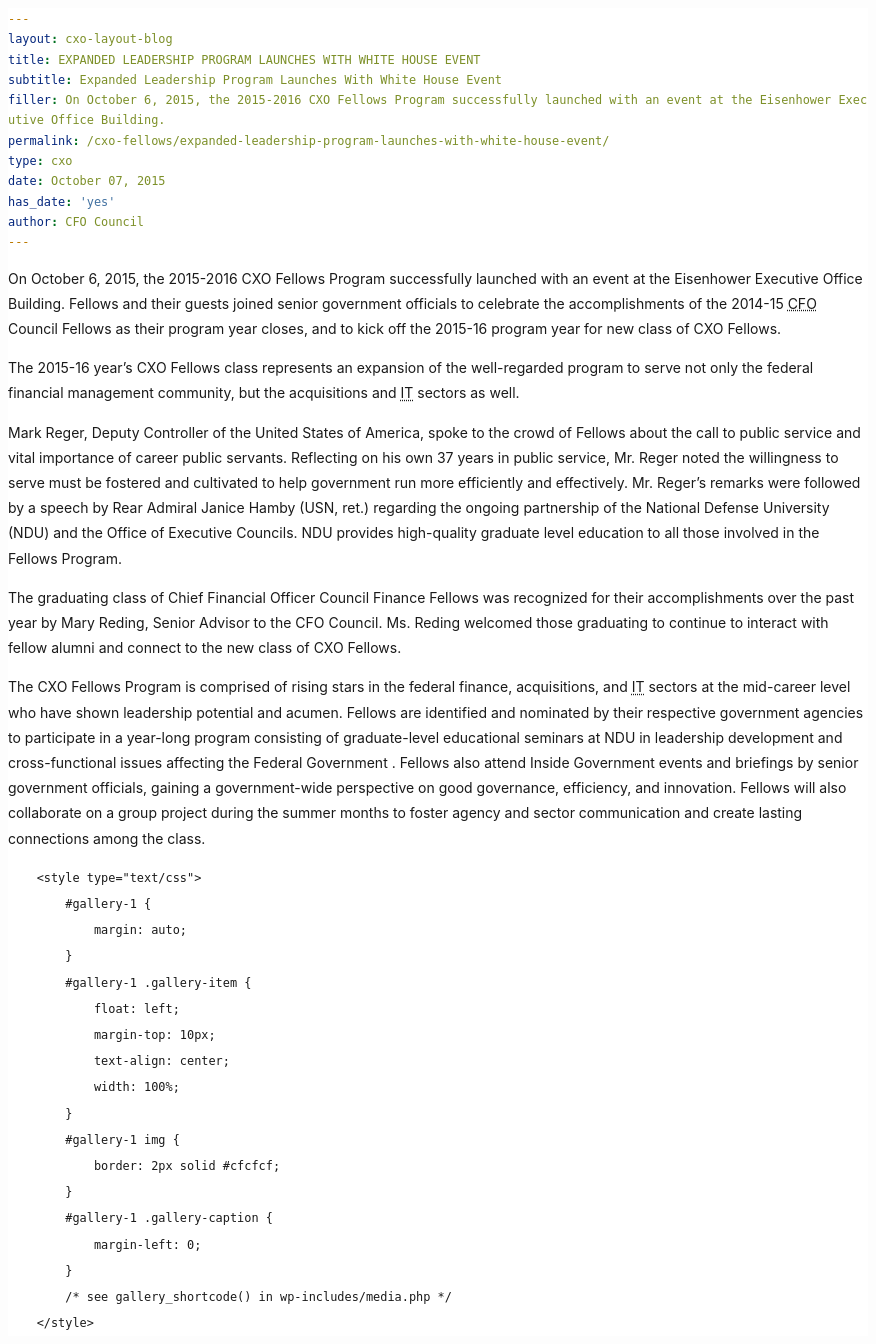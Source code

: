 ```yaml
---
layout: cxo-layout-blog
title: EXPANDED LEADERSHIP PROGRAM LAUNCHES WITH WHITE HOUSE EVENT
subtitle: Expanded Leadership Program Launches With White House Event 
filler: On October 6, 2015, the 2015-2016 CXO Fellows Program successfully launched with an event at the Eisenhower Executive Office Building.
permalink: /cxo-fellows/expanded-leadership-program-launches-with-white-house-event/
type: cxo
date: October 07, 2015
has_date: 'yes'
author: CFO Council
---
```


<div style="line-height: 1.8em;margin-bottom: 80px; display: block">
			<p><span style="font-weight: 400;">On October 6, 2015, the 2015-2016 CXO Fellows Program successfully launched with an event at the Eisenhower Executive Office Building. Fellows and their guests joined senior government officials to celebrate the accomplishments of the 2014-15 <abbr title="Chief Financial Officer">CFO</abbr> Council Fellows as their program year closes, and to kick off the 2015-16 program year for new class of CXO Fellows.</span></p>
<p>The 2015-16&nbsp;year’s CXO Fellows class represents an expansion of the well-regarded program to serve not only the federal financial management community, but the acquisitions and <abbr title="Information Technology">IT</abbr> sectors as well.</p>
<p><span style="font-weight: 400;">Mark Reger, Deputy Controller of the United States of America, spoke to the crowd of Fellows about the call to public service and vital importance of career public servants. Reflecting on his own 37 years in public service, Mr. Reger noted the willingness to serve must be fostered and cultivated to help government run more efficiently and effectively. Mr. Reger’s remarks were followed by a speech by Rear Admiral Janice Hamby (USN, ret.) regarding the ongoing partnership of the National Defense University (NDU) and the Office of Executive Councils. NDU provides high-quality graduate level education to all those involved in the Fellows Program. &nbsp;</span></p>
<p><span style="font-weight: 400;">The graduating class of Chief Financial Officer Council Finance Fellows was recognized for their accomplishments over the past year by Mary Reding, Senior Advisor to the CFO Council. Ms. Reding welcomed those graduating to continue to interact with fellow alumni and connect to the new class of CXO Fellows. </span></p>
<p><span style="font-weight: 400;">The CXO Fellows Program is comprised of rising stars in the federal finance, acquisitions, and <abbr title="Information Technology">IT</abbr> sectors at the mid-career level who have shown leadership potential and acumen. Fellows are identified and nominated by their respective government agencies to participate in a year-long program consisting of graduate-level educational seminars at NDU in leadership development and cross-functional issues affecting the Federal Government . Fellows also attend Inside Government events and briefings by senior government officials, gaining a government-wide perspective on good governance, efficiency, and innovation. Fellows will also collaborate on a group project during the summer months to foster agency and sector communication and create lasting connections among the class.</span></p>

		<style type="text/css">
			#gallery-1 {
				margin: auto;
			}
			#gallery-1 .gallery-item {
				float: left;
				margin-top: 10px;
				text-align: center;
				width: 100%;
			}
			#gallery-1 img {
				border: 2px solid #cfcfcf;
			}
			#gallery-1 .gallery-caption {
				margin-left: 0;
			}
			/* see gallery_shortcode() in wp-includes/media.php */
		</style>